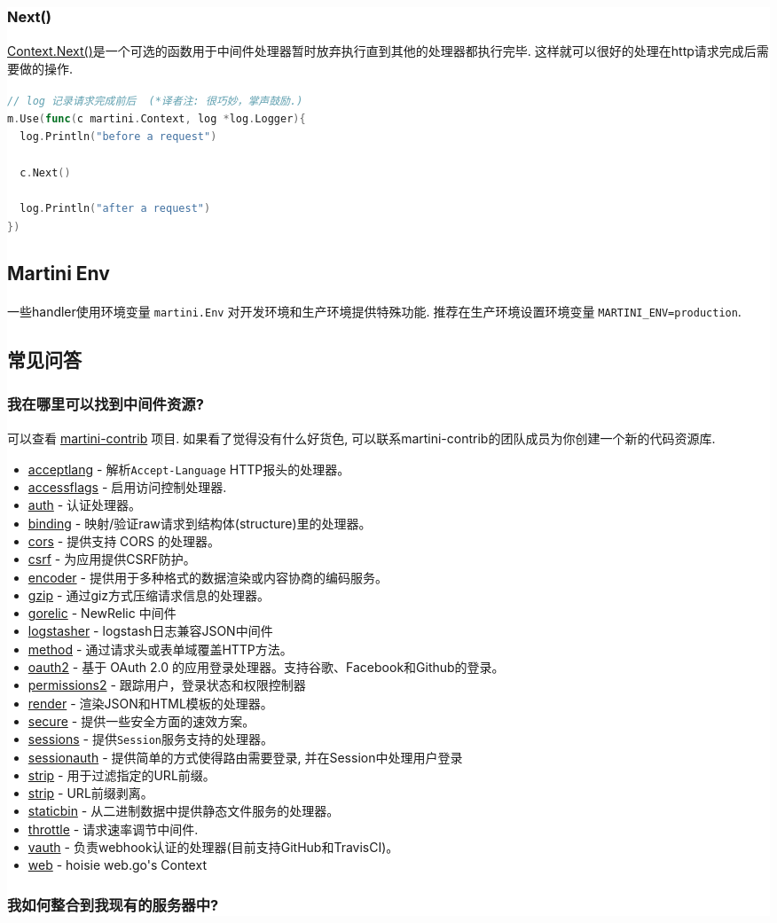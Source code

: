 ### Next()
[Context.Next()](http://godoc.org/github.com/go-martini/martini#Context)是一个可选的函数用于中间件处理器暂时放弃执行直到其他的处理器都执行完毕. 这样就可以很好的处理在http请求完成后需要做的操作.
~~~ go
// log 记录请求完成前后  (*译者注: 很巧妙，掌声鼓励.)
m.Use(func(c martini.Context, log *log.Logger){
  log.Println("before a request")

  c.Next()

  log.Println("after a request")
})
~~~

## Martini Env
一些handler使用环境变量 `martini.Env` 对开发环境和生产环境提供特殊功能. 推荐在生产环境设置环境变量 `MARTINI_ENV=production`.


## 常见问答

### 我在哪里可以找到中间件资源?

可以查看 [martini-contrib](https://github.com/martini-contrib) 项目. 如果看了觉得没有什么好货色, 可以联系martini-contrib的团队成员为你创建一个新的代码资源库.

* [acceptlang](https://github.com/martini-contrib/acceptlang) - 解析`Accept-Language` HTTP报头的处理器。
* [accessflags](https://github.com/martini-contrib/accessflags) - 启用访问控制处理器.
* [auth](https://github.com/martini-contrib/auth) - 认证处理器。
* [binding](https://github.com/martini-contrib/binding) - 映射/验证raw请求到结构体(structure)里的处理器。
* [cors](https://github.com/martini-contrib/cors) - 提供支持 CORS 的处理器。
* [csrf](https://github.com/martini-contrib/csrf) - 为应用提供CSRF防护。
* [encoder](https://github.com/martini-contrib/encoder) - 提供用于多种格式的数据渲染或内容协商的编码服务。
* [gzip](https://github.com/martini-contrib/gzip) - 通过giz方式压缩请求信息的处理器。
* [gorelic](https://github.com/martini-contrib/gorelic) - NewRelic 中间件
* [logstasher](https://github.com/martini-contrib/logstasher) - logstash日志兼容JSON中间件 
* [method](https://github.com/martini-contrib/method) - 通过请求头或表单域覆盖HTTP方法。
* [oauth2](https://github.com/martini-contrib/oauth2) - 基于 OAuth 2.0 的应用登录处理器。支持谷歌、Facebook和Github的登录。
* [permissions2](https://github.com/xyproto/permissions2) - 跟踪用户，登录状态和权限控制器
* [render](https://github.com/martini-contrib/render) - 渲染JSON和HTML模板的处理器。
* [secure](https://github.com/martini-contrib/secure) - 提供一些安全方面的速效方案。
* [sessions](https://github.com/martini-contrib/sessions) - 提供`Session`服务支持的处理器。
* [sessionauth](https://github.com/martini-contrib/sessionauth) - 提供简单的方式使得路由需要登录, 并在Session中处理用户登录
* [strip](https://github.com/martini-contrib/strip) - 用于过滤指定的URL前缀。
* [strip](https://github.com/martini-contrib/strip) - URL前缀剥离。
* [staticbin](https://github.com/martini-contrib/staticbin) - 从二进制数据中提供静态文件服务的处理器。
* [throttle](https://github.com/martini-contrib/throttle) - 请求速率调节中间件.
* [vauth](https://github.com/rafecolton/vauth) - 负责webhook认证的处理器(目前支持GitHub和TravisCI)。
* [web](https://github.com/martini-contrib/web) - hoisie web.go's Context

### 我如何整合到我现有的服务器中?

